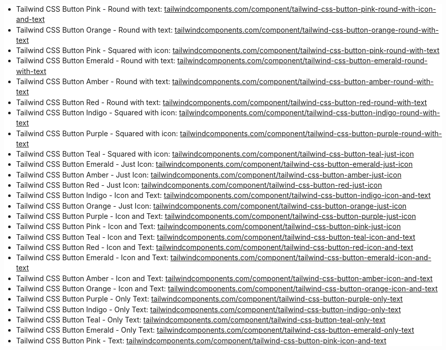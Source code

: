 * Tailwind CSS Button Pink - Round with text: [tailwindcomponents.com/component/tailwind-css-button-pink-round-with-icon-and-text](https://tailwindcomponents.com/component/tailwind-css-button-pink-round-with-icon-and-text)
* Tailwind CSS Button Orange - Round with text: [tailwindcomponents.com/component/tailwind-css-button-orange-round-with-text](https://tailwindcomponents.com/component/tailwind-css-button-orange-round-with-text)
* Tailwind CSS Button Pink - Squared with icon: [tailwindcomponents.com/component/tailwind-css-button-pink-round-with-text](https://tailwindcomponents.com/component/tailwind-css-button-pink-round-with-text)
* Tailwind CSS Button Emerald - Round with text: [tailwindcomponents.com/component/tailwind-css-button-emerald-round-with-text](https://tailwindcomponents.com/component/tailwind-css-button-emerald-round-with-text)
* Tailwind CSS Button Amber - Round with text: [tailwindcomponents.com/component/tailwind-css-button-amber-round-with-text](https://tailwindcomponents.com/component/tailwind-css-button-amber-round-with-text)
* Tailwind CSS Button Red - Round with text: [tailwindcomponents.com/component/tailwind-css-button-red-round-with-text](https://tailwindcomponents.com/component/tailwind-css-button-red-round-with-text)
* Tailwind CSS Button Indigo - Squared with icon: [tailwindcomponents.com/component/tailwind-css-button-indigo-round-with-text](https://tailwindcomponents.com/component/tailwind-css-button-indigo-round-with-text)
* Tailwind CSS Button Purple - Squared with icon: [tailwindcomponents.com/component/tailwind-css-button-purple-round-with-text](https://tailwindcomponents.com/component/tailwind-css-button-purple-round-with-text)
* Tailwind CSS Button Teal - Squared with icon: [tailwindcomponents.com/component/tailwind-css-button-teal-just-icon](https://tailwindcomponents.com/component/tailwind-css-button-teal-just-icon)
* Tailwind CSS Button Emerald - Just Icon: [tailwindcomponents.com/component/tailwind-css-button-emerald-just-icon](https://tailwindcomponents.com/component/tailwind-css-button-emerald-just-icon)
* Tailwind CSS Button Amber - Just Icon: [tailwindcomponents.com/component/tailwind-css-button-amber-just-icon](https://tailwindcomponents.com/component/tailwind-css-button-amber-just-icon)
* Tailwind CSS Button Red - Just Icon: [tailwindcomponents.com/component/tailwind-css-button-red-just-icon](https://tailwindcomponents.com/component/tailwind-css-button-red-just-icon)
* Tailwind CSS Button Indigo - Icon and Text: [tailwindcomponents.com/component/tailwind-css-button-indigo-icon-and-text](https://tailwindcomponents.com/component/tailwind-css-button-indigo-icon-and-text)
* Tailwind CSS Button Orange - Just Icon: [tailwindcomponents.com/component/tailwind-css-button-orange-just-icon](https://tailwindcomponents.com/component/tailwind-css-button-orange-just-icon)
* Tailwind CSS Button Purple - Icon and Text: [tailwindcomponents.com/component/tailwind-css-button-purple-just-icon](https://tailwindcomponents.com/component/tailwind-css-button-purple-just-icon)
* Tailwind CSS Button Pink - Icon and Text: [tailwindcomponents.com/component/tailwind-css-button-pink-just-icon](https://tailwindcomponents.com/component/tailwind-css-button-pink-just-icon)
* Tailwind CSS Button Teal - Icon and Text: [tailwindcomponents.com/component/tailwind-css-button-teal-icon-and-text](https://tailwindcomponents.com/component/tailwind-css-button-teal-icon-and-text)
* Tailwind CSS Button Red - Icon and Text: [tailwindcomponents.com/component/tailwind-css-button-red-icon-and-text](https://tailwindcomponents.com/component/tailwind-css-button-red-icon-and-text)
* Tailwind CSS Button Emerald - Icon and Text: [tailwindcomponents.com/component/tailwind-css-button-emerald-icon-and-text](https://tailwindcomponents.com/component/tailwind-css-button-emerald-icon-and-text)
* Tailwind CSS Button Amber - Icon and Text: [tailwindcomponents.com/component/tailwind-css-button-amber-icon-and-text](https://tailwindcomponents.com/component/tailwind-css-button-amber-icon-and-text)
* Tailwind CSS Button Orange - Icon and Text: [tailwindcomponents.com/component/tailwind-css-button-orange-icon-and-text](https://tailwindcomponents.com/component/tailwind-css-button-orange-icon-and-text)
* Tailwind CSS Button Purple - Only Text: [tailwindcomponents.com/component/tailwind-css-button-purple-only-text](https://tailwindcomponents.com/component/tailwind-css-button-purple-only-text)
* Tailwind CSS Button Indigo - Only Text: [tailwindcomponents.com/component/tailwind-css-button-indigo-only-text](https://tailwindcomponents.com/component/tailwind-css-button-indigo-only-text)
* Tailwind CSS Button Teal - Only Text: [tailwindcomponents.com/component/tailwind-css-button-teal-only-text](https://tailwindcomponents.com/component/tailwind-css-button-teal-only-text)
* Tailwind CSS Button Emerald - Only Text: [tailwindcomponents.com/component/tailwind-css-button-emerald-only-text](https://tailwindcomponents.com/component/tailwind-css-button-emerald-only-text)
* Tailwind CSS Button Pink - Text: [tailwindcomponents.com/component/tailwind-css-button-pink-icon-and-text](https://tailwindcomponents.com/component/tailwind-css-button-pink-icon-and-text)
